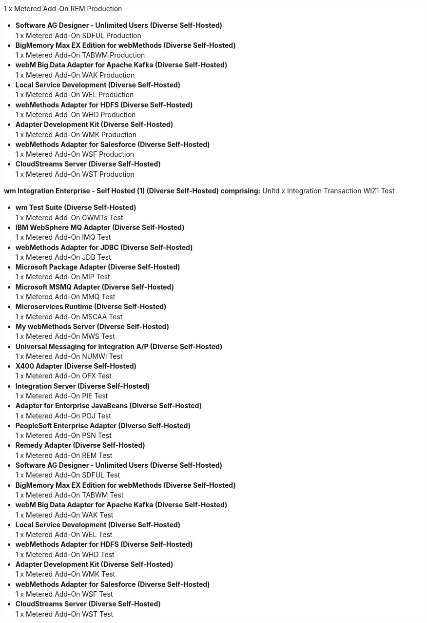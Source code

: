   1 x Metered Add-On REM Production
- **Software AG Designer - Unlimited Users (Diverse Self-Hosted)**  
  1 x Metered Add-On SDFUL Production
- **BigMemory Max EX Edition for webMethods (Diverse Self-Hosted)**  
  1 x Metered Add-On TABWM Production
- **webM Big Data Adapter for Apache Kafka (Diverse Self-Hosted)**  
  1 x Metered Add-On WAK Production
- **Local Service Development (Diverse Self-Hosted)**  
  1 x Metered Add-On WEL Production
- **webMethods Adapter for HDFS (Diverse Self-Hosted)**  
  1 x Metered Add-On WHD Production
- **Adapter Development Kit (Diverse Self-Hosted)**  
  1 x Metered Add-On WMK Production
- **webMethods Adapter for Salesforce (Diverse Self-Hosted)**  
  1 x Metered Add-On WSF Production
- **CloudStreams Server (Diverse Self-Hosted)**  
  1 x Metered Add-On WST Production

**wm Integration Enterprise - Self Hosted (1) (Diverse Self-Hosted) comprising:** Unltd x Integration Transaction WIZ1 Test
- **wm Test Suite (Diverse Self-Hosted)**  
  1 x Metered Add-On GWMTs Test
- **IBM WebSphere MQ Adapter (Diverse Self-Hosted)**  
  1 x Metered Add-On IMQ Test
- **webMethods Adapter for JDBC (Diverse Self-Hosted)**  
  1 x Metered Add-On JDB Test
- **Microsoft Package Adapter (Diverse Self-Hosted)**  
  1 x Metered Add-On MIP Test
- **Microsoft MSMQ Adapter (Diverse Self-Hosted)**  
  1 x Metered Add-On MMQ Test
- **Microservices Runtime (Diverse Self-Hosted)**  
  1 x Metered Add-On MSCAA Test
- **My webMethods Server (Diverse Self-Hosted)**  
  1 x Metered Add-On MWS Test
- **Universal Messaging for Integration A/P (Diverse Self-Hosted)**  
  1 x Metered Add-On NUMWI Test
- **X400 Adapter (Diverse Self-Hosted)**  
  1 x Metered Add-On OFX Test
- **Integration Server (Diverse Self-Hosted)**  
  1 x Metered Add-On PIE Test
- **Adapter for Enterprise JavaBeans (Diverse Self-Hosted)**  
  1 x Metered Add-On POJ Test
- **PeopleSoft Enterprise Adapter (Diverse Self-Hosted)**  
  1 x Metered Add-On PSN Test
- **Remedy Adapter (Diverse Self-Hosted)**  
  1 x Metered Add-On REM Test
- **Software AG Designer - Unlimited Users (Diverse Self-Hosted)**  
  1 x Metered Add-On SDFUL Test
- **BigMemory Max EX Edition for webMethods (Diverse Self-Hosted)**  
  1 x Metered Add-On TABWM Test
- **webM Big Data Adapter for Apache Kafka (Diverse Self-Hosted)**  
  1 x Metered Add-On WAK Test
- **Local Service Development (Diverse Self-Hosted)**  
  1 x Metered Add-On WEL Test
- **webMethods Adapter for HDFS (Diverse Self-Hosted)**  
  1 x Metered Add-On WHD Test
- **Adapter Development Kit (Diverse Self-Hosted)**  
  1 x Metered Add-On WMK Test
- **webMethods Adapter for Salesforce (Diverse Self-Hosted)**  
  1 x Metered Add-On WSF Test
- **CloudStreams Server (Diverse Self-Hosted)**  
  1 x Metered Add-On WST Test
